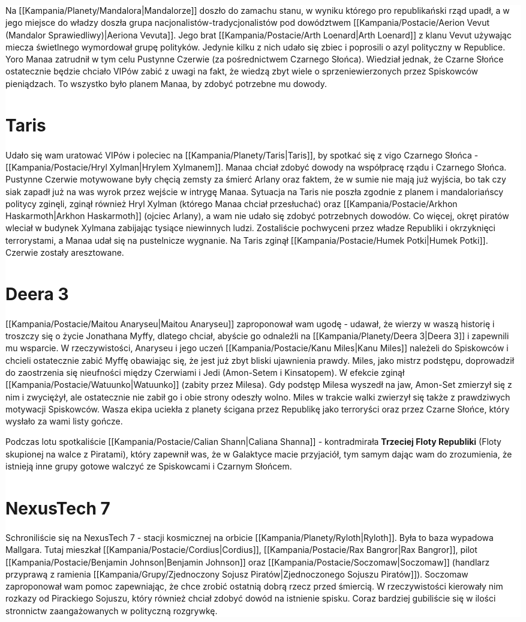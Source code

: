 Na [[Kampania/Planety/Mandalora\|Mandalorze]] doszło do zamachu stanu, w wyniku którego pro republikański rząd upadł, a w jego miejsce do władzy doszła grupa nacjonalistów-tradycjonalistów pod dowództwem [[Kampania/Postacie/Aerion Vevut (Mandalor Sprawiedliwy)\|Aeriona Vevuta]]. Jego brat [[Kampania/Postacie/Arth Loenard\|Arth Loenard]] z klanu Vevut używając miecza świetlnego wymordował grupę polityków. Jedynie kilku z nich udało się zbiec i poprosili o azyl polityczny w Republice. Yoro Manaa zatrudnił w tym celu Pustynne Czerwie (za pośrednictwem Czarnego Słońca). Wiedział jednak, że Czarne Słońce ostatecznie będzie chciało VIPów zabić z uwagi na fakt, że wiedzą zbyt wiele o sprzeniewierzonych przez Spiskowców pieniądzach. To wszystko było planem Manaa, by zdobyć potrzebne mu dowody.

# Taris
Udało się wam uratować VIPów i poleciec na [[Kampania/Planety/Taris\|Taris]], by spotkać się z vigo Czarnego Słońca - [[Kampania/Postacie/Hryl Xylman\|Hrylem Xylmanem]]. Manaa chciał zdobyć dowody na współpracę rządu i Czarnego Słońca. Pustynne Czerwie motywowane były chęcią zemsty za śmierć Arlany oraz faktem, że w sumie nie mają już wyjścia, bo tak czy siak zapadł już na was wyrok przez wejście w intrygę Manaa. Sytuacja na Taris nie poszła zgodnie z planem i mandaloriańscy politycy zginęli, zginął również Hryl Xylman (którego Manaa chciał przesłuchać) oraz [[Kampania/Postacie/Arkhon Haskarmoth\|Arkhon Haskarmoth]] (ojciec Arlany), a wam nie udało się zdobyć potrzebnych dowodów. Co więcej, okręt piratów wleciał w budynek Xylmana zabijając tysiące niewinnych ludzi. Zostaliście pochwyceni przez władze Republiki i okrzyknięci terrorystami, a Manaa udał się na pustelnicze wygnanie. Na Taris zginął [[Kampania/Postacie/Humek Potki\|Humek Potki]]. Czerwie zostały aresztowane.

# Deera 3
[[Kampania/Postacie/Maitou Anaryseu\|Maitou Anaryseu]] zaproponował wam ugodę - udawał, że wierzy w waszą historię i troszczy się o życie Jonathana Myffy, dlatego chciał, abyście go odnaleźli na [[Kampania/Planety/Deera 3\|Deera 3]] i zapewnili mu wsparcie. W rzeczywistości, Anaryseu i jego uczeń [[Kampania/Postacie/Kanu Miles\|Kanu Miles]] należeli do Spiskowców i chcieli ostatecznie zabić Myffę obawiając się, że jest już zbyt bliski ujawnienia prawdy. Miles, jako mistrz podstępu, doprowadził do zaostrzenia się nieufności między Czerwiami i Jedi (Amon-Setem i Kinsatopem). W efekcie zginął [[Kampania/Postacie/Watuunko\|Watuunko]] (zabity przez Milesa). Gdy podstęp Milesa wyszedł na jaw, Amon-Set zmierzył się z nim i zwyciężył, ale ostatecznie nie zabił go i obie strony odeszły wolno. Miles w trakcie walki zwierzył się także z prawdziwych motywacji Spiskowców. Wasza ekipa uciekła z planety ścigana przez Republikę jako terroryści oraz przez Czarne Słońce, który wysłało za wami listy gończe.

Podczas lotu spotkaliście [[Kampania/Postacie/Calian Shann\|Caliana Shanna]] - kontradmirała **Trzeciej Floty Republiki** (Floty skupionej na walce z Piratami), który zapewnił was, że w Galaktyce macie przyjaciół, tym samym dając wam do zrozumienia, że istnieją inne grupy gotowe walczyć ze Spiskowcami i Czarnym Słońcem.

# NexusTech 7
Schroniliście się na NexusTech 7 - stacji kosmicznej na orbicie [[Kampania/Planety/Ryloth\|Ryloth]]. Była to baza wypadowa Mallgara. Tutaj mieszkał [[Kampania/Postacie/Cordius\|Cordius]], [[Kampania/Postacie/Rax Bangror\|Rax Bangror]], pilot [[Kampania/Postacie/Benjamin Johnson\|Benjamin Johnson]] oraz [[Kampania/Postacie/Soczomaw\|Soczomaw]] (handlarz przyprawą z ramienia [[Kampania/Grupy/Zjednoczony Sojusz Piratów\|Zjednoczonego Sojuszu Piratów]]). Soczomaw zaproponował wam pomoc zapewniając, że chce zrobić ostatnią dobrą rzecz przed śmiercią. W rzeczywistości kierowały nim rozkazy od Pirackiego Sojuszu, który również chciał zdobyć dowód na istnienie spisku. Coraz bardziej gubiliście się w ilości stronnictw zaangażowanych w polityczną rozgrywkę.
